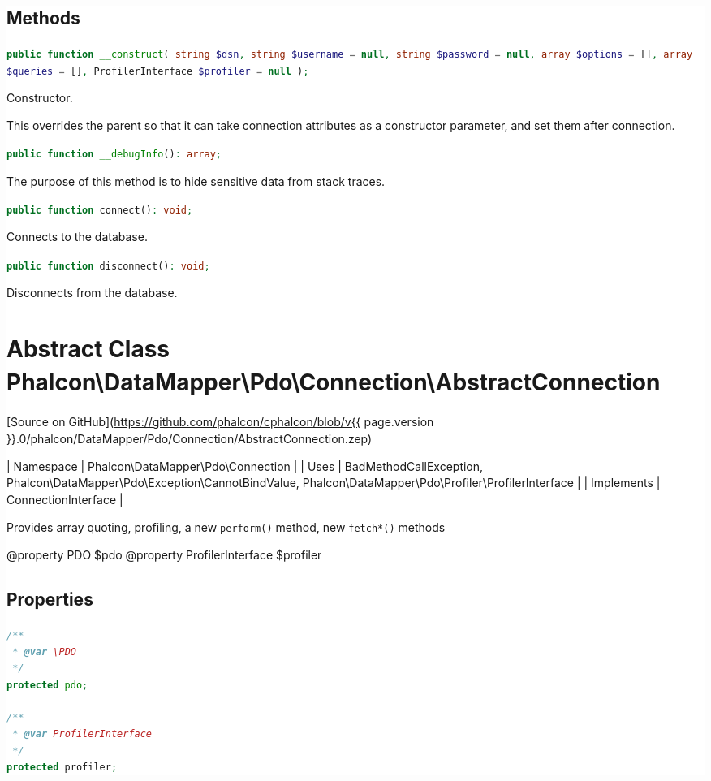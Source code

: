 ## Methods

```php
public function __construct( string $dsn, string $username = null, string $password = null, array $options = [], array $queries = [], ProfilerInterface $profiler = null );
```
Constructor.

This overrides the parent so that it can take connection attributes as a constructor parameter, and set them after connection.


```php
public function __debugInfo(): array;
```
The purpose of this method is to hide sensitive data from stack traces.


```php
public function connect(): void;
```
Connects to the database.


```php
public function disconnect(): void;
```
Disconnects from the database.




<h1 id="datamapper-pdo-connection-abstractconnection">Abstract Class Phalcon\DataMapper\Pdo\Connection\AbstractConnection</h1>

[Source on GitHub](https://github.com/phalcon/cphalcon/blob/v{{ page.version }}.0/phalcon/DataMapper/Pdo/Connection/AbstractConnection.zep)

| Namespace  | Phalcon\DataMapper\Pdo\Connection | | Uses       | BadMethodCallException, Phalcon\DataMapper\Pdo\Exception\CannotBindValue, Phalcon\DataMapper\Pdo\Profiler\ProfilerInterface | | Implements | ConnectionInterface |

Provides array quoting, profiling, a new `perform()` method, new `fetch*()` methods

@property PDO               $pdo @property ProfilerInterface $profiler


## Properties
```php
/**
 * @var \PDO
 */
protected pdo;

/**
 * @var ProfilerInterface
 */
protected profiler;

```
